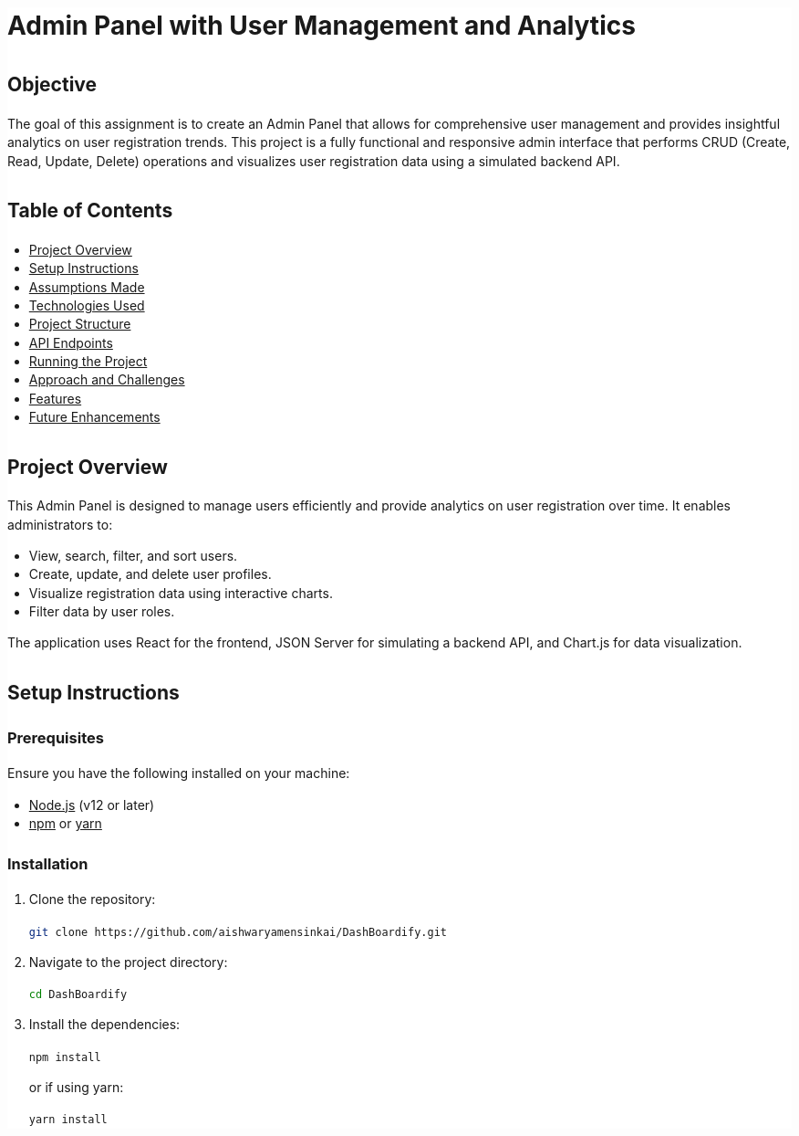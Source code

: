 # Admin Panel with User Management and Analytics

## Objective
The goal of this assignment is to create an Admin Panel that allows for comprehensive user management and provides insightful analytics on user registration trends. This project is a fully functional and responsive admin interface that performs CRUD (Create, Read, Update, Delete) operations and visualizes user registration data using a simulated backend API.

## Table of Contents
- [Project Overview](#project-overview)
- [Setup Instructions](#setup-instructions)
- [Assumptions Made](#assumptions-made)
- [Technologies Used](#technologies-used)
- [Project Structure](#project-structure)
- [API Endpoints](#api-endpoints)
- [Running the Project](#running-the-project)
- [Approach and Challenges](#approach-and-challenges)
- [Features](#features)
- [Future Enhancements](#future-enhancements)

## Project Overview
This Admin Panel is designed to manage users efficiently and provide analytics on user registration over time. It enables administrators to:
- View, search, filter, and sort users.
- Create, update, and delete user profiles.
- Visualize registration data using interactive charts.
- Filter data by user roles.

The application uses React for the frontend, JSON Server for simulating a backend API, and Chart.js for data visualization.

## Setup Instructions

### Prerequisites
Ensure you have the following installed on your machine:
- [Node.js](https://nodejs.org/) (v12 or later)
- [npm](https://www.npmjs.com/) or [yarn](https://yarnpkg.com/)

### Installation
1. Clone the repository:
   ```bash
   git clone https://github.com/aishwaryamensinkai/DashBoardify.git
   ```
2. Navigate to the project directory:
   ```bash
   cd DashBoardify
   ```
3. Install the dependencies:
   ```bash
   npm install
   ```
   or if using yarn:
   ```bash
   yarn install
   ```
